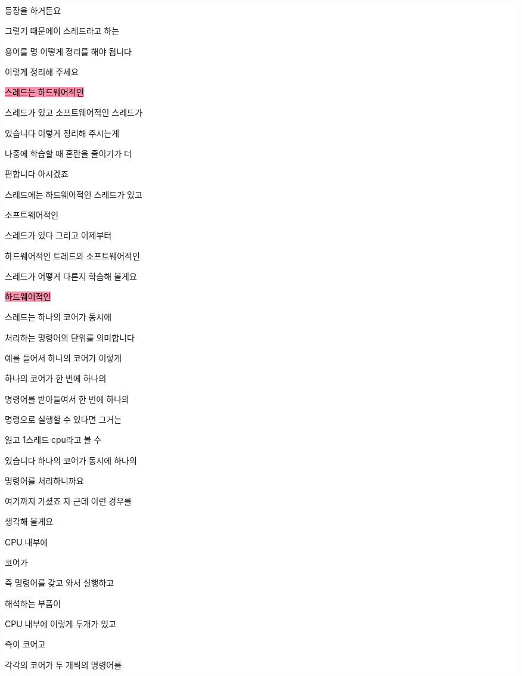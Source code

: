 등장을 하거든요

그렇기 때문에이 스레드라고 하는

용어를 명 어떻게 정리를 해야 됩니다

이렇게 정리해 주세요

<mark style="background: #FF5582A6;">스레드는 하드웨어적인

스레드가 있고 소프트웨어적인 스레드가

있습니다</mark> 이렇게 정리해 주시는게

나중에 학습할 때 혼란을 줄이기가 더

편합니다 아시겠죠

스레드에는 하드웨어적인 스레드가 있고

소프트웨어적인

스레드가 있다 그리고 이제부터

하드웨어적인 트레드와 소프트웨어적인

스레드가 어떻게 다른지 학습해 볼게요

<mark style="background: #FF5582A6;">하드웨어적인

스레드는 하나의 코어가 동시에

처리하는 명령어의 단위를 의미합니다

예를 들어서 하나의 코어가 이렇게

하나의 코어가 한 번에 하나의

명령어를 받아들여서 한 번에 하나의

명령으로 실행할 수 있다면 그거는

잃고 1스레드 cpu</mark>라고 볼 수

있습니다 하나의 코어가 동시에 하나의

명령어를 처리하니까요

여기까지 가셨죠 자 근데 이런 경우를

생각해 볼게요

CPU 내부에

코어가

즉 명령어를 갖고 와서 실행하고

해석하는 부품이

CPU 내부에 이렇게 두개가 있고

즉이 코어고

각각의 코어가 두 개씩의 명령어를
